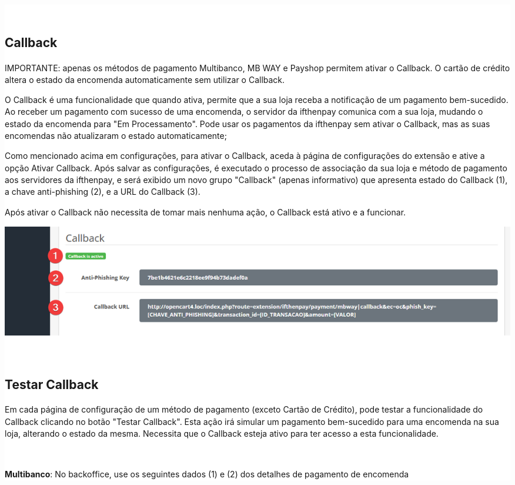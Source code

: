 </br>


## Callback

IMPORTANTE: apenas os métodos de pagamento Multibanco, MB WAY e Payshop permitem ativar o Callback. O cartão de crédito altera o estado da encomenda automaticamente sem utilizar o Callback.

O Callback é uma funcionalidade que quando ativa, permite que a sua loja receba a notificação de um pagamento bem-sucedido. Ao receber um pagamento com sucesso de uma encomenda, o servidor da ifthenpay comunica com a sua loja, mudando o estado da encomenda para "Em Processamento". Pode usar os pagamentos da ifthenpay sem ativar o Callback, mas as suas encomendas não atualizaram o estado automaticamente;

Como mencionado acima em configurações, para ativar o Callback, aceda à página de configurações do extensão e ative a opção Ativar Callback.
Após salvar as configurações, é executado o processo de associação da sua loja e método de pagamento aos servidores da ifthenpay, e será exibido um novo grupo "Callback" (apenas informativo) que apresenta estado do Callback (1), a chave anti-phishing (2), e a URL do Callback (3).

Após ativar o Callback não necessita de tomar mais nenhuma ação, o Callback está ativo e a funcionar.

![img](https://github.com/josesoaresif/opencartReleaseTest/raw/assets/version4/assets/callback.png)

</br>


## Testar Callback

Em cada página de configuração de um método de pagamento (exceto Cartão de Crédito), pode testar a funcionalidade do Callback clicando no botão "Testar Callback". Esta ação irá simular um pagamento bem-sucedido para uma encomenda na sua loja, alterando o estado da mesma. Necessita que o Callback esteja ativo para ter acesso a esta funcionalidade.

</br>

**Multibanco**: No backoffice, use os seguintes dados (1) e (2) dos detalhes de pagamento de encomenda